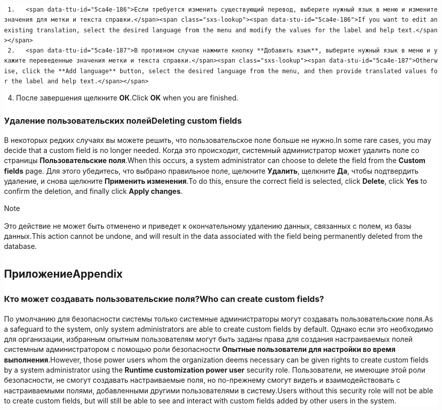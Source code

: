      1.   <span data-ttu-id="5ca4e-186">Если требуется изменить существующий перевод, выберите нужный язык в меню и измените значения для метки и текста справки.</span><span class="sxs-lookup"><span data-stu-id="5ca4e-186">If you want to edit an existing translation, select the desired language from the menu and modify the values for the label and help text.</span></span>  
     2.   <span data-ttu-id="5ca4e-187">В противном случае нажмите кнопку **Добавить язык**, выберите нужный язык в меню и укажите переведенные значения метки и текста справки.</span><span class="sxs-lookup"><span data-stu-id="5ca4e-187">Otherwise, click the **Add language** button, select the desired language from the menu, and then provide translated values for the label and help text.</span></span>  
4.   <span data-ttu-id="5ca4e-188">После завершения щелкните **ОК**.</span><span class="sxs-lookup"><span data-stu-id="5ca4e-188">Click **OK** when you are finished.</span></span>  

### <a name="deleting-custom-fields"></a><span data-ttu-id="5ca4e-189">Удаление пользовательских полей</span><span class="sxs-lookup"><span data-stu-id="5ca4e-189">Deleting custom fields</span></span>
<span data-ttu-id="5ca4e-190">В некоторых редких случаях вы можете решить, что пользовательское поле больше не нужно.</span><span class="sxs-lookup"><span data-stu-id="5ca4e-190">In some rare cases, you may decide that a custom field is no longer needed.</span></span> <span data-ttu-id="5ca4e-191">Когда это происходит, системный администратор может удалить поле со страницы **Пользовательские поля**.</span><span class="sxs-lookup"><span data-stu-id="5ca4e-191">When this occurs, a system administrator can choose to delete the field from the **Custom fields** page.</span></span> <span data-ttu-id="5ca4e-192">Для этого убедитесь, что выбрано правильное поле, щелкните **Удалить**, щелкните **Да**, чтобы подтвердить удаление, и снова щелкните **Применить изменения**.</span><span class="sxs-lookup"><span data-stu-id="5ca4e-192">To do this, ensure the correct field is selected, click **Delete**, click **Yes** to confirm the deletion, and finally click **Apply changes**.</span></span> 

> [!Note]
> <span data-ttu-id="5ca4e-193">Это действие не может быть отменено и приведет к окончательному удалению данных, связанных с полем, из базы данных.</span><span class="sxs-lookup"><span data-stu-id="5ca4e-193">This action cannot be undone, and will result in the data associated with the field being permanently deleted from the database.</span></span> 

## <a name="appendix"></a><span data-ttu-id="5ca4e-194">Приложение</span><span class="sxs-lookup"><span data-stu-id="5ca4e-194">Appendix</span></span> 
### <a name="who-can-create-custom-fields"></a><span data-ttu-id="5ca4e-195">Кто может создавать пользовательские поля?</span><span class="sxs-lookup"><span data-stu-id="5ca4e-195">Who can create custom fields?</span></span>
<span data-ttu-id="5ca4e-196">По умолчанию для безопасности системы только системные администраторы могут создавать пользовательские поля.</span><span class="sxs-lookup"><span data-stu-id="5ca4e-196">As a safeguard to the system, only system administrators are able to create custom fields by default.</span></span> <span data-ttu-id="5ca4e-197">Однако если это необходимо для организации, избранным опытным пользователям могут быть заданы права для создания настраиваемых полей системным администратором с помощью роли безопасности **Опытные пользователи для настройки во время выполнения**.</span><span class="sxs-lookup"><span data-stu-id="5ca4e-197">However, those power users whom the organization deems necessary can be given rights to create custom fields by a system administrator using the **Runtime customization power user** security role.</span></span> <span data-ttu-id="5ca4e-198">Пользователи, не имеющие этой роли безопасности, не смогут создавать настраиваемые поля, но по-прежнему смогут видеть и взаимодействовать с настраиваемыми полями, добавленными другими пользователями в систему.</span><span class="sxs-lookup"><span data-stu-id="5ca4e-198">Users without this security role will not be able to create custom fields, but will still be able to see and interact with custom fields added by other users in the system.</span></span>    
